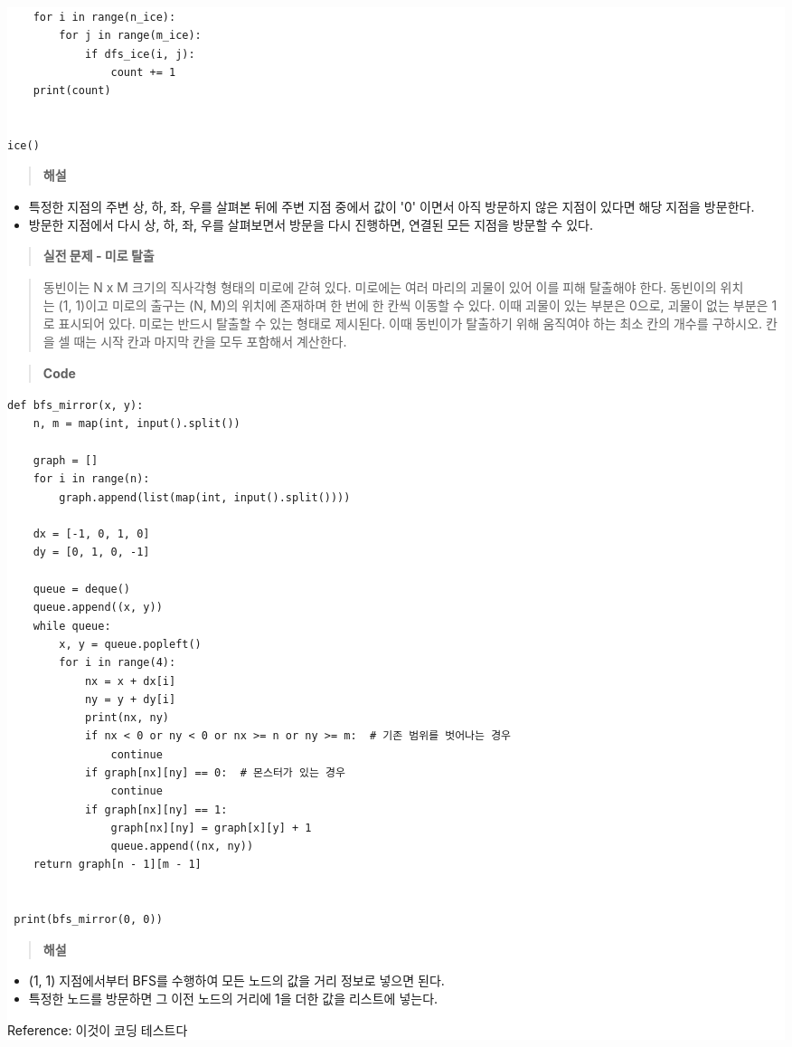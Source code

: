 ```
    for i in range(n_ice):
        for j in range(m_ice):
            if dfs_ice(i, j):
                count += 1
    print(count)


ice()
```

> **해설**

-   특정한 지점의 주변 상, 하, 좌, 우를 살펴본 뒤에 주변 지점 중에서 값이 '0' 이면서 아직 방문하지 않은 지점이 있다면 해당 지점을 방문한다.
-   방문한 지점에서 다시 상, 하, 좌, 우를 살펴보면서 방문을 다시 진행하면, 연결된 모든 지점을 방문할 수 있다.

> **실전 문제 - 미로 탈출**

> 동빈이는 N x M 크기의 직사각형 형태의 미로에 갇혀 있다. 미로에는 여러 마리의 괴물이 있어 이를 피해 탈출해야 한다. 동빈이의 위치는 (1, 1)이고 미로의 출구는 (N, M)의 위치에 존재하며 한 번에 한 칸씩 이동할 수 있다. 이때 괴물이 있는 부분은 0으로, 괴물이 없는 부분은 1로 표시되어 있다. 미로는 반드시 탈출할 수 있는 형태로 제시된다. 이때 동빈이가 탈출하기 위해 움직여야 하는 최소 칸의 개수를 구하시오. 칸을 셀 때는 시작 칸과 마지막 칸을 모두 포함해서 계산한다.

> **Code**

```
def bfs_mirror(x, y):
    n, m = map(int, input().split())

    graph = []
    for i in range(n):
        graph.append(list(map(int, input().split())))

    dx = [-1, 0, 1, 0]
    dy = [0, 1, 0, -1]

    queue = deque()
    queue.append((x, y))
    while queue:
        x, y = queue.popleft()
        for i in range(4):
            nx = x + dx[i]
            ny = y + dy[i]
            print(nx, ny)
            if nx < 0 or ny < 0 or nx >= n or ny >= m:  # 기존 범위를 벗어나는 경우
                continue
            if graph[nx][ny] == 0:  # 몬스터가 있는 경우
                continue
            if graph[nx][ny] == 1:
                graph[nx][ny] = graph[x][y] + 1
                queue.append((nx, ny))
    return graph[n - 1][m - 1]
    
    
 print(bfs_mirror(0, 0))
```

> **해설**

-   (1, 1) 지점에서부터 BFS를 수행하여 모든 노드의 값을 거리 정보로 넣으면 된다.
-   특정한 노드를 방문하면 그 이전 노드의 거리에 1을 더한 값을 리스트에 넣는다.

Reference: 이것이 코딩 테스트다